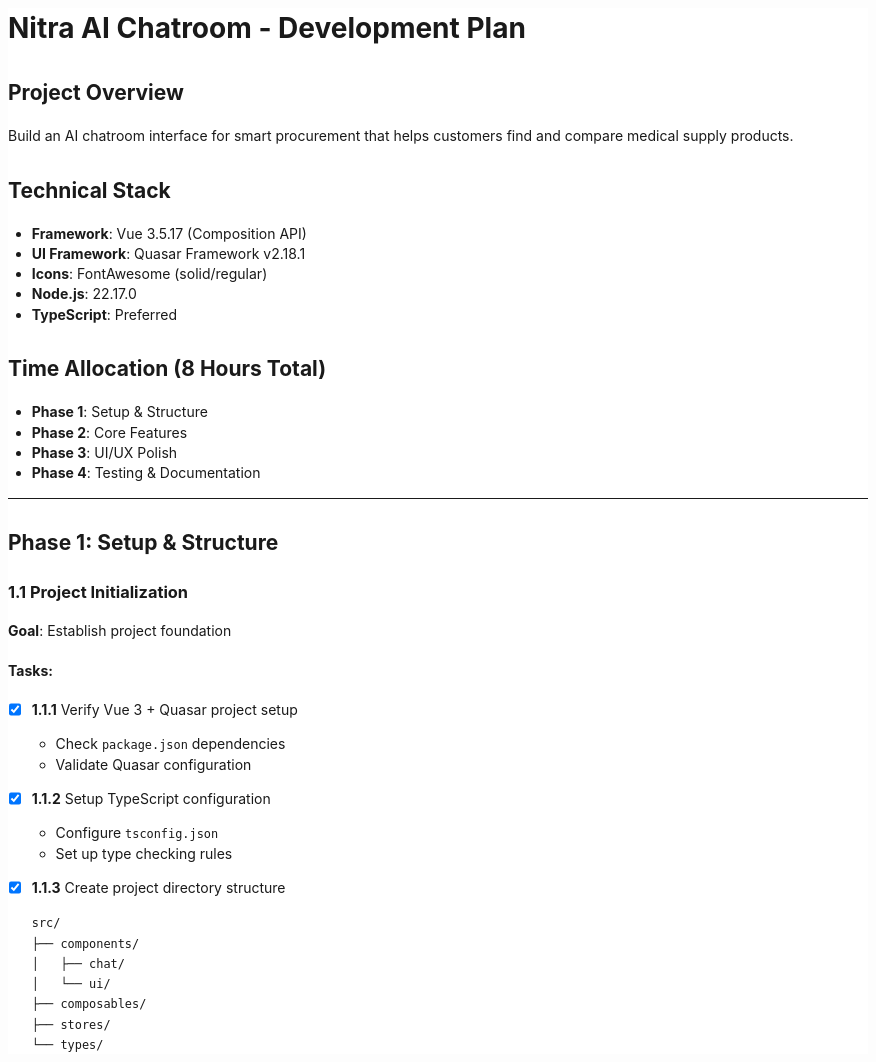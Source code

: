 # Nitra AI Chatroom - Development Plan

## Project Overview

Build an AI chatroom interface for smart procurement that helps customers find and compare medical supply products.

## Technical Stack

- **Framework**: Vue 3.5.17 (Composition API)
- **UI Framework**: Quasar Framework v2.18.1
- **Icons**: FontAwesome (solid/regular)
- **Node.js**: 22.17.0
- **TypeScript**: Preferred

## Time Allocation (8 Hours Total)

- **Phase 1**: Setup & Structure
- **Phase 2**: Core Features
- **Phase 3**: UI/UX Polish
- **Phase 4**: Testing & Documentation

---

## Phase 1: Setup & Structure

### 1.1 Project Initialization

**Goal**: Establish project foundation

#### Tasks:

- [x] **1.1.1** Verify Vue 3 + Quasar project setup

  - Check `package.json` dependencies
  - Validate Quasar configuration

- [x] **1.1.2** Setup TypeScript configuration

  - Configure `tsconfig.json`
  - Set up type checking rules

- [x] **1.1.3** Create project directory structure
  ```
  src/
  ├── components/
  │   ├── chat/
  │   └── ui/
  ├── composables/
  ├── stores/
  └── types/
  ```
